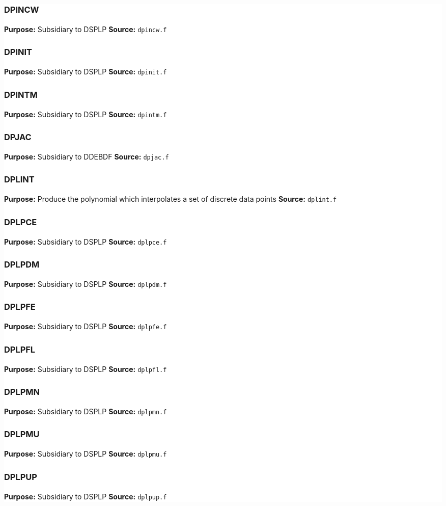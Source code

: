 ### DPINCW
**Purpose:** Subsidiary to DSPLP
**Source:** `dpincw.f`

### DPINIT
**Purpose:** Subsidiary to DSPLP
**Source:** `dpinit.f`

### DPINTM
**Purpose:** Subsidiary to DSPLP
**Source:** `dpintm.f`

### DPJAC
**Purpose:** Subsidiary to DDEBDF
**Source:** `dpjac.f`

### DPLINT
**Purpose:** Produce the polynomial which interpolates a set of discrete data points
**Source:** `dplint.f`

### DPLPCE
**Purpose:** Subsidiary to DSPLP
**Source:** `dplpce.f`

### DPLPDM
**Purpose:** Subsidiary to DSPLP
**Source:** `dplpdm.f`

### DPLPFE
**Purpose:** Subsidiary to DSPLP
**Source:** `dplpfe.f`

### DPLPFL
**Purpose:** Subsidiary to DSPLP
**Source:** `dplpfl.f`

### DPLPMN
**Purpose:** Subsidiary to DSPLP
**Source:** `dplpmn.f`

### DPLPMU
**Purpose:** Subsidiary to DSPLP
**Source:** `dplpmu.f`

### DPLPUP
**Purpose:** Subsidiary to DSPLP
**Source:** `dplpup.f`

